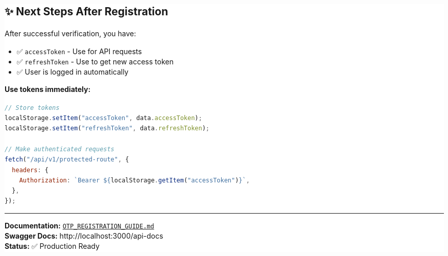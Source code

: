 ## ✨ Next Steps After Registration

After successful verification, you have:

- ✅ `accessToken` - Use for API requests
- ✅ `refreshToken` - Use to get new access token
- ✅ User is logged in automatically

**Use tokens immediately:**

```javascript
// Store tokens
localStorage.setItem("accessToken", data.accessToken);
localStorage.setItem("refreshToken", data.refreshToken);

// Make authenticated requests
fetch("/api/v1/protected-route", {
  headers: {
    Authorization: `Bearer ${localStorage.getItem("accessToken")}`,
  },
});
```

---

**Documentation:** [`OTP_REGISTRATION_GUIDE.md`](OTP_REGISTRATION_GUIDE.md)  
**Swagger Docs:** http://localhost:3000/api-docs  
**Status:** ✅ Production Ready
